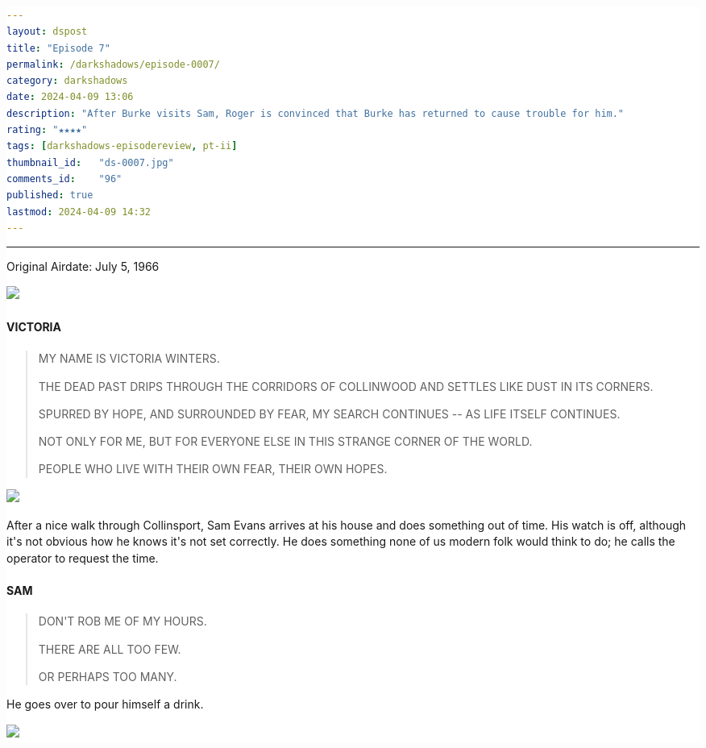 ```yaml
---
layout: dspost
title: "Episode 7"
permalink: /darkshadows/episode-0007/
category: darkshadows
date: 2024-04-09 13:06
description: "After Burke visits Sam, Roger is convinced that Burke has returned to cause trouble for him."
rating: "★★★★"
tags: [darkshadows-episodereview, pt-ii]
thumbnail_id:	"ds-0007.jpg"
comments_id:	"96"
published: true
lastmod: 2024-04-09 14:32
---
```

[//]: # (  4/09/24  -added)

*****

<p>Original Airdate: July 5, 1966</p>

<img src="{{ site.url }}/assets/img/ds-0007-00.jpg" />

#### VICTORIA 

> MY NAME IS VICTORIA WINTERS.
> 
> THE DEAD PAST DRIPS THROUGH THE CORRIDORS OF COLLINWOOD AND SETTLES LIKE DUST IN ITS CORNERS.
> 
> SPURRED BY HOPE, AND SURROUNDED BY FEAR, MY SEARCH CONTINUES -- AS LIFE ITSELF CONTINUES.
> 
> NOT ONLY FOR ME, BUT FOR EVERYONE ELSE IN THIS STRANGE CORNER OF THE WORLD.
> 
> PEOPLE WHO LIVE WITH THEIR OWN FEAR, THEIR OWN HOPES.

<img src="{{ site.url }}/assets/img/ds-0007-01.jpg" />

<p>After a nice walk through Collinsport, Sam Evans arrives at his house and does something out of time. His watch is off, although it's not obvious how he knows it's not set correctly. He does something none of us modern folk would think to do; he calls the operator to request the time. </p>

#### SAM 

> DON'T ROB ME OF MY HOURS. 
> 
> THERE ARE ALL TOO FEW. 
> 
> OR PERHAPS TOO MANY.

<p>He goes over to pour himself a drink.</p>

<img src="{{ site.url }}/assets/img/ds-0007-02.jpg" />
